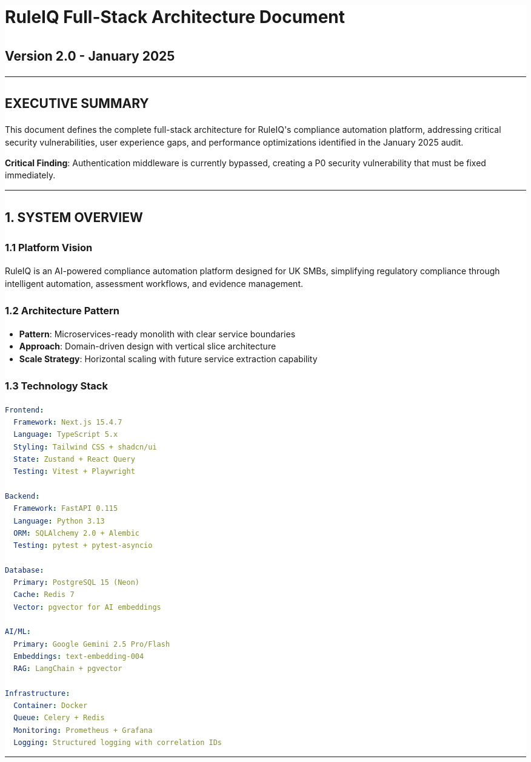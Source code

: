 # RuleIQ Full-Stack Architecture Document
## Version 2.0 - January 2025

---

## EXECUTIVE SUMMARY

This document defines the complete full-stack architecture for RuleIQ's compliance automation platform, addressing critical security vulnerabilities, user experience gaps, and performance optimizations identified in the January 2025 audit.

**Critical Finding**: Authentication middleware is currently bypassed, creating a P0 security vulnerability that must be fixed immediately.

---

## 1. SYSTEM OVERVIEW

### 1.1 Platform Vision
RuleIQ is an AI-powered compliance automation platform designed for UK SMBs, simplifying regulatory compliance through intelligent automation, assessment workflows, and evidence management.

### 1.2 Architecture Pattern
- **Pattern**: Microservices-ready monolith with clear service boundaries
- **Approach**: Domain-driven design with vertical slice architecture
- **Scale Strategy**: Horizontal scaling with future service extraction capability

### 1.3 Technology Stack

```yaml
Frontend:
  Framework: Next.js 15.4.7
  Language: TypeScript 5.x
  Styling: Tailwind CSS + shadcn/ui
  State: Zustand + React Query
  Testing: Vitest + Playwright

Backend:
  Framework: FastAPI 0.115
  Language: Python 3.13
  ORM: SQLAlchemy 2.0 + Alembic
  Testing: pytest + pytest-asyncio

Database:
  Primary: PostgreSQL 15 (Neon)
  Cache: Redis 7
  Vector: pgvector for AI embeddings

AI/ML:
  Primary: Google Gemini 2.5 Pro/Flash
  Embeddings: text-embedding-004
  RAG: LangChain + pgvector

Infrastructure:
  Container: Docker
  Queue: Celery + Redis
  Monitoring: Prometheus + Grafana
  Logging: Structured logging with correlation IDs
```

---